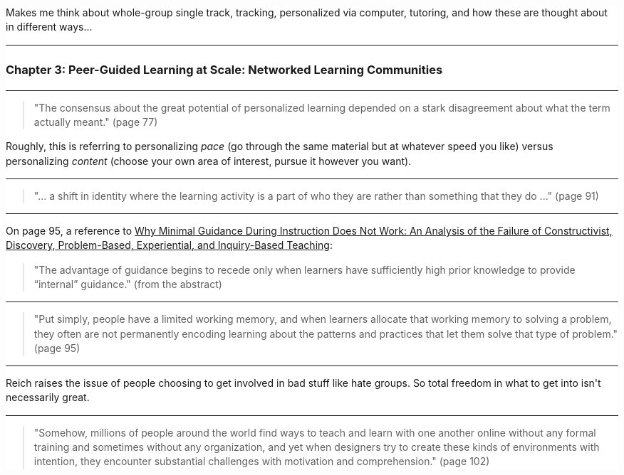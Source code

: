 Makes me think about whole-group single track, tracking, personalized
via computer, tutoring, and how these are thought about in different
ways...


---

### <a name="chapter3"></a>Chapter 3: Peer-Guided Learning at Scale: Networked Learning Communities


---

> "The consensus about the great potential of personalized learning
> depended on a stark disagreement about what the term actually
> meant." (page 77)

Roughly, this is referring to personalizing _pace_ (go through the
same material but at whatever speed you like) versus personalizing
_content_ (choose your own area of interest, pursue it however you
want).


---

> "... a shift in identity where the learning activity is a part of
> who they are rather than something that they do ..." (page 91)


---

On page 95, a reference to
[Why Minimal Guidance During Instruction Does Not Work: An Analysis of the Failure of Constructivist, Discovery, Problem-Based, Experiential, and Inquiry-Based Teaching](https://www.tandfonline.com/doi/pdf/10.1207/s15326985ep4102_1):

> "The advantage of guidance begins to recede only when learners have
> sufficiently high prior knowledge to provide “internal” guidance."
> (from the abstract)


---

> "Put simply, people have a limited working memory, and when learners
> allocate that working memory to solving a problem, they often are
> not permanently encoding learning about the patterns and practices
> that let them solve that type of problem." (page 95)


---

Reich raises the issue of people choosing to get involved in bad stuff
like hate groups. So total freedom in what to get into isn't
necessarily great.


---

> "Somehow, millions of people around the world find ways to teach and
> learn with one another online without any formal training and
> sometimes without any organization, and yet when designers try to
> create these kinds of environments with intention, they encounter
> substantial challenges with motivation and comprehension." (page
> 102)
